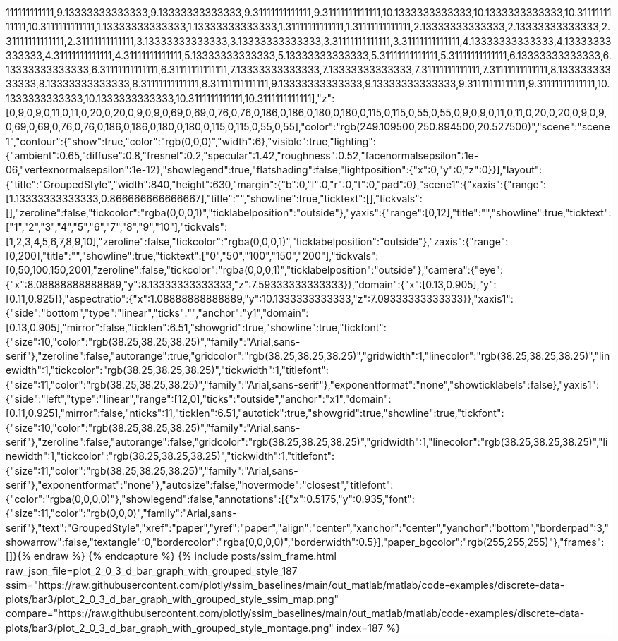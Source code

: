 111111111111,9.13333333333333,9.13333333333333,9.31111111111111,9.31111111111111,10.1333333333333,10.1333333333333,10.3111111111111,10.3111111111111,1.13333333333333,1.13333333333333,1.31111111111111,1.31111111111111,2.13333333333333,2.13333333333333,2.31111111111111,2.31111111111111,3.13333333333333,3.13333333333333,3.31111111111111,3.31111111111111,4.13333333333333,4.13333333333333,4.31111111111111,4.31111111111111,5.13333333333333,5.13333333333333,5.31111111111111,5.31111111111111,6.13333333333333,6.13333333333333,6.31111111111111,6.31111111111111,7.13333333333333,7.13333333333333,7.31111111111111,7.31111111111111,8.13333333333333,8.13333333333333,8.31111111111111,8.31111111111111,9.13333333333333,9.13333333333333,9.31111111111111,9.31111111111111,10.1333333333333,10.1333333333333,10.3111111111111,10.3111111111111],"z":[0,9,0,9,0,11,0,11,0,20,0,20,0,9,0,9,0,69,0,69,0,76,0,76,0,186,0,186,0,180,0,180,0,115,0,115,0,55,0,55,0,9,0,9,0,11,0,11,0,20,0,20,0,9,0,9,0,69,0,69,0,76,0,76,0,186,0,186,0,180,0,180,0,115,0,115,0,55,0,55],"color":"rgb(249.109500,250.894500,20.527500)","scene":"scene1","contour":{"show":true,"color":"rgb(0,0,0)","width":6},"visible":true,"lighting":{"ambient":0.65,"diffuse":0.8,"fresnel":0.2,"specular":1.42,"roughness":0.52,"facenormalsepsilon":1e-06,"vertexnormalsepsilon":1e-12},"showlegend":true,"flatshading":false,"lightposition":{"x":0,"y":0,"z":0}}],"layout":{"title":"GroupedStyle","width":840,"height":630,"margin":{"b":0,"l":0,"r":0,"t":0,"pad":0},"scene1":{"xaxis":{"range":[1.13333333333333,0.866666666666667],"title":"","showline":true,"ticktext":[],"tickvals":[],"zeroline":false,"tickcolor":"rgba(0,0,0,1)","ticklabelposition":"outside"},"yaxis":{"range":[0,12],"title":"","showline":true,"ticktext":["1","2","3","4","5","6","7","8","9","10"],"tickvals":[1,2,3,4,5,6,7,8,9,10],"zeroline":false,"tickcolor":"rgba(0,0,0,1)","ticklabelposition":"outside"},"zaxis":{"range":[0,200],"title":"","showline":true,"ticktext":["0","50","100","150","200"],"tickvals":[0,50,100,150,200],"zeroline":false,"tickcolor":"rgba(0,0,0,1)","ticklabelposition":"outside"},"camera":{"eye":{"x":8.08888888888889,"y":8.13333333333333,"z":7.59333333333333}},"domain":{"x":[0.13,0.905],"y":[0.11,0.925]},"aspectratio":{"x":1.08888888888889,"y":10.1333333333333,"z":7.09333333333333}},"xaxis1":{"side":"bottom","type":"linear","ticks":"","anchor":"y1","domain":[0.13,0.905],"mirror":false,"ticklen":6.51,"showgrid":true,"showline":true,"tickfont":{"size":10,"color":"rgb(38.25,38.25,38.25)","family":"Arial,sans-serif"},"zeroline":false,"autorange":true,"gridcolor":"rgb(38.25,38.25,38.25)","gridwidth":1,"linecolor":"rgb(38.25,38.25,38.25)","linewidth":1,"tickcolor":"rgb(38.25,38.25,38.25)","tickwidth":1,"titlefont":{"size":11,"color":"rgb(38.25,38.25,38.25)","family":"Arial,sans-serif"},"exponentformat":"none","showticklabels":false},"yaxis1":{"side":"left","type":"linear","range":[12,0],"ticks":"outside","anchor":"x1","domain":[0.11,0.925],"mirror":false,"nticks":11,"ticklen":6.51,"autotick":true,"showgrid":true,"showline":true,"tickfont":{"size":10,"color":"rgb(38.25,38.25,38.25)","family":"Arial,sans-serif"},"zeroline":false,"autorange":false,"gridcolor":"rgb(38.25,38.25,38.25)","gridwidth":1,"linecolor":"rgb(38.25,38.25,38.25)","linewidth":1,"tickcolor":"rgb(38.25,38.25,38.25)","tickwidth":1,"titlefont":{"size":11,"color":"rgb(38.25,38.25,38.25)","family":"Arial,sans-serif"},"exponentformat":"none"},"autosize":false,"hovermode":"closest","titlefont":{"color":"rgba(0,0,0,0)"},"showlegend":false,"annotations":[{"x":0.5175,"y":0.935,"font":{"size":11,"color":"rgb(0,0,0)","family":"Arial,sans-serif"},"text":"GroupedStyle","xref":"paper","yref":"paper","align":"center","xanchor":"center","yanchor":"bottom","borderpad":3,"showarrow":false,"textangle":0,"bordercolor":"rgba(0,0,0,0)","borderwidth":0.5}],"paper_bgcolor":"rgb(255,255,255)"},"frames":[]}{% endraw %}
{% endcapture %}
{% include posts/ssim_frame.html 
  raw_json_file=plot_2_0_3_d_bar_graph_with_grouped_style_187
  ssim="https://raw.githubusercontent.com/plotly/ssim_baselines/main/out_matlab/matlab/code-examples/discrete-data-plots/bar3/plot_2_0_3_d_bar_graph_with_grouped_style_ssim_map.png" 
  compare="https://raw.githubusercontent.com/plotly/ssim_baselines/main/out_matlab/matlab/code-examples/discrete-data-plots/bar3/plot_2_0_3_d_bar_graph_with_grouped_style_montage.png" 
  index=187
%}


